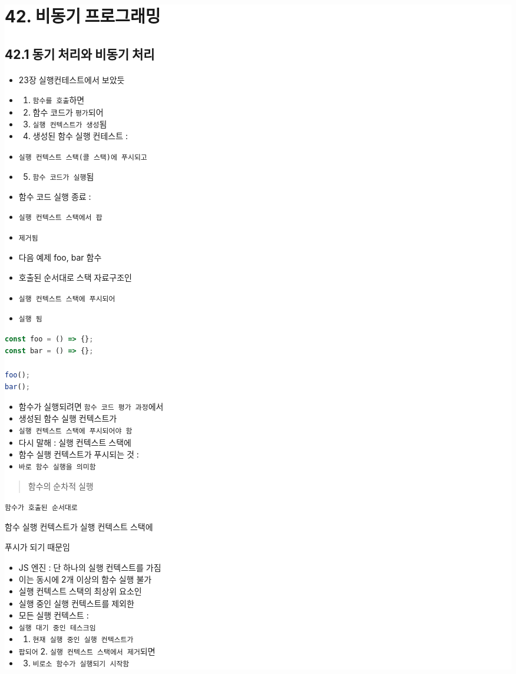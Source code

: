 # 42. 비동기 프로그래밍

## 42.1 동기 처리와 비동기 처리

- 23장 실행컨테스트에서 보았듯
- 1. `함수를 호출`하면
- 2. 함수 코드가 `평가`되어
- 3. `실행 컨텍스트가 생성`됨
- 4. 생성된 함수 실행 컨테스트 :
- `실행 컨텍스트 스택(콜 스택)에 푸시되고`
- 5. `함수 코드가 실행`됨

- 함수 코드 실행 종료 :
- `실행 컨텍스트 스택에서 팝`
- `제거됨`

- 다음 예제 foo, bar 함수
- 호출된 순서대로 스택 자료구조인
- `실행 컨텍스트 스택에 푸시되어`
- `실행 됨`

```js
const foo = () => {};
const bar = () => {};

foo();
bar();
```

- 함수가 실행되려면 `함수 코드 평가 과정`에서
- 생성된 함수 실행 컨텍스트가
- `실행 컨텍스트 스택에 푸시되어야 함`
- 다시 말해 : 실행 컨텍스트 스택에
- 함수 실행 컨텍스트가 푸시되는 것 :
- `바로 함수 실행을 의미함`

> 함수의 순차적 실행

    함수가 호출된 순서대로

함수 실행 컨텍스트가
실행 컨텍스트 스택에

푸시가 되기 때문임

- JS 엔진 : 단 하나의 실행 컨텍스트를 가짐
- 이는 동시에 2개 이상의 함수 실행 불가
- 실행 컨텍스트 스택의 최상위 요소인
- 실행 중인 실행 컨텍스트를 제외한
- 모든 실행 컨텍스트 :
- `실행 대기 중인 테스크임`
- 1. `현재 실행 중인 실행 컨텍스트가`
- `팝되어` 2. `실행 컨텍스트 스택에서 제거`되면
- 3. `비로소 함수가 실행되기 시작함`
